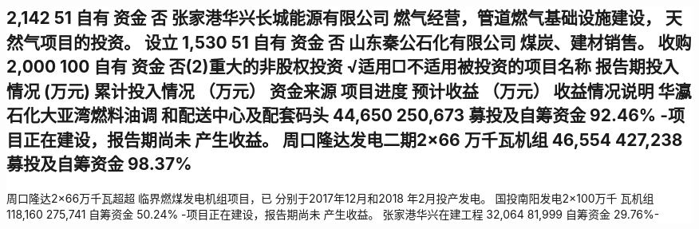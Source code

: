 2,142
51
自有
资金
否
张家港华兴长城能源有限公司
燃气经营，管道燃气基础设施建设，
天然气项目的投资。
设立
1,530
51
自有
资金
否
山东秦公石化有限公司
煤炭、建材销售。
收购
2,000
100
自有
资金
否(2)重大的非股权投资
√适用□不适用被投资的项目名称
报告期投入情况
(万元)
累计投入情况
（万元）
资金来源
项目进度
预计收益
（万元）
收益情况说明
华瀛石化大亚湾燃料油调
和配送中心及配套码头
44,650
250,673
募投及自筹资金
92.46%
-项目正在建设，报告期尚未
产生收益。
周口隆达发电二期2×66
万千瓦机组
46,554
427,238
募投及自筹资金
98.37%
-
周口隆达2×66万千瓦超超
临界燃煤发电机组项目，已
分别于2017年12月和2018
年2月投产发电。
国投南阳发电2×100万千
瓦机组
118,160
275,741
自筹资金
50.24%
-项目正在建设，报告期尚未
产生收益。
张家港华兴在建工程
32,064
81,999
自筹资金
29.76%-